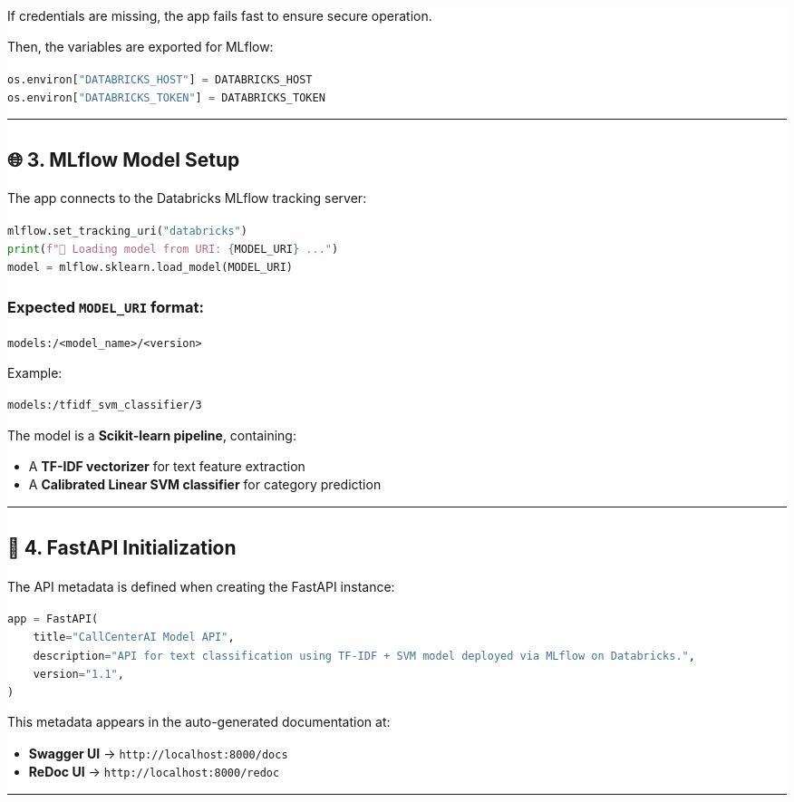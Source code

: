 If credentials are missing, the app fails fast to ensure secure operation.

Then, the variables are exported for MLflow:

```python
os.environ["DATABRICKS_HOST"] = DATABRICKS_HOST
os.environ["DATABRICKS_TOKEN"] = DATABRICKS_TOKEN
```

---

## 🌐 3. MLflow Model Setup

The app connects to the Databricks MLflow tracking server:

```python
mlflow.set_tracking_uri("databricks")
print(f"🔹 Loading model from URI: {MODEL_URI} ...")
model = mlflow.sklearn.load_model(MODEL_URI)
```

### Expected `MODEL_URI` format:

```
models:/<model_name>/<version>
```

Example:

```
models:/tfidf_svm_classifier/3
```

The model is a **Scikit-learn pipeline**, containing:

* A **TF-IDF vectorizer** for text feature extraction
* A **Calibrated Linear SVM classifier** for category prediction

---

## 🚀 4. FastAPI Initialization

The API metadata is defined when creating the FastAPI instance:

```python
app = FastAPI(
    title="CallCenterAI Model API",
    description="API for text classification using TF-IDF + SVM model deployed via MLflow on Databricks.",
    version="1.1",
)
```

This metadata appears in the auto-generated documentation at:

* **Swagger UI** → `http://localhost:8000/docs`
* **ReDoc UI** → `http://localhost:8000/redoc`

---